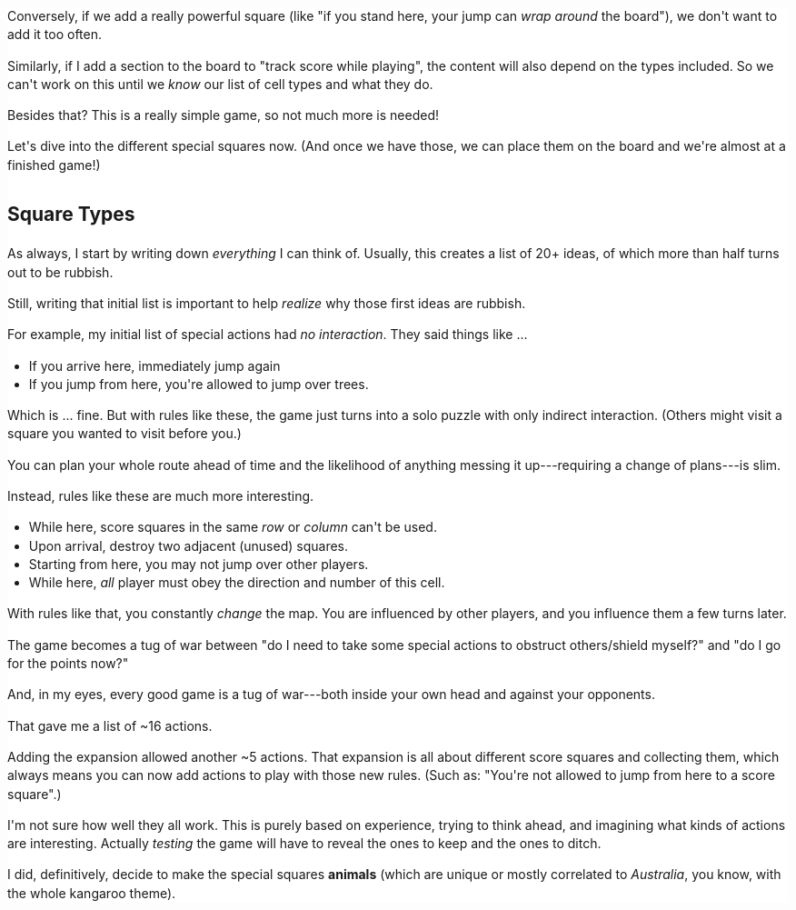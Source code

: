 Conversely, if we add a really powerful square (like "if you stand here, your jump can _wrap around_ the board"), we don't want to add it too often.

Similarly, if I add a section to the board to "track score while playing", the content will also depend on the types included. So we can't work on this until we _know_ our list of cell types and what they do.

Besides that? This is a really simple game, so not much more is needed!

Let's dive into the different special squares now. (And once we have those, we can place them on the board and we're almost at a finished game!)

## Square Types

As always, I start by writing down _everything_ I can think of. Usually, this creates a list of 20+ ideas, of which more than half turns out to be rubbish.

Still, writing that initial list is important to help _realize_ why those first ideas are rubbish.

For example, my initial list of special actions had _no interaction_. They said things like ...

* If you arrive here, immediately jump again
* If you jump from here, you're allowed to jump over trees.

Which is ... fine. But with rules like these, the game just turns into a solo puzzle with only indirect interaction. (Others might visit a square you wanted to visit before you.)

You can plan your whole route ahead of time and the likelihood of anything messing it up---requiring a change of plans---is slim.

Instead, rules like these are much more interesting.

* While here, score squares in the same _row_ or _column_ can't be used.
* Upon arrival, destroy two adjacent (unused) squares.
* Starting from here, you may not jump over other players.
* While here, _all_ player must obey the direction and number of this cell.

With rules like that, you constantly _change_ the map. You are influenced by other players, and you influence them a few turns later.

The game becomes a tug of war between "do I need to take some special actions to obstruct others/shield myself?" and "do I go for the points now?"

And, in my eyes, every good game is a tug of war---both inside your own head and against your opponents.

That gave me a list of ~16 actions. 

Adding the expansion allowed another ~5 actions. That expansion is all about different score squares and collecting them, which always means you can now add actions to play with those new rules. (Such as: "You're not allowed to jump from here to a score square".)

I'm not sure how well they all work. This is purely based on experience, trying to think ahead, and imagining what kinds of actions are interesting. Actually _testing_ the game will have to reveal the ones to keep and the ones to ditch.

I did, definitively, decide to make the special squares **animals** (which are unique or mostly correlated to _Australia_, you know, with the whole kangaroo theme).
